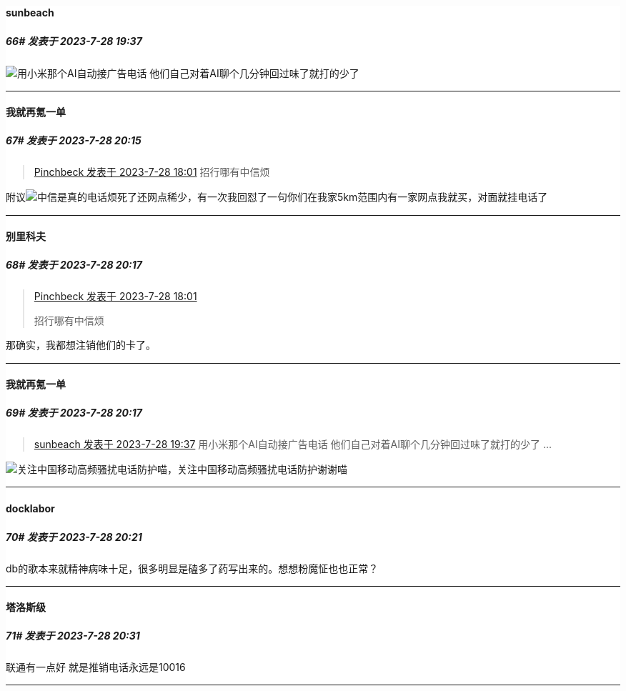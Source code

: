 ####  sunbeach  
##### 66#       发表于 2023-7-28 19:37

<img src="https://static.saraba1st.com/image/smiley/face2017/067.png" referrerpolicy="no-referrer">用小米那个AI自动接广告电话 他们自己对着AI聊个几分钟回过味了就打的少了


*****

####  我就再氪一单  
##### 67#       发表于 2023-7-28 20:15

<blockquote><a href="httphttps://bbs.saraba1st.com/2b/forum.php?mod=redirect&amp;goto=findpost&amp;pid=61822586&amp;ptid=2146184" target="_blank">Pinchbeck 发表于 2023-7-28 18:01</a>
招行哪有中信烦</blockquote>
附议<img src="https://static.saraba1st.com/image/smiley/face2017/053.png" referrerpolicy="no-referrer">中信是真的电话烦死了还网点稀少，有一次我回怼了一句你们在我家5km范围内有一家网点我就买，对面就挂电话了

*****

####  别里科夫  
##### 68#       发表于 2023-7-28 20:17

<blockquote><a href="httphttps://bbs.saraba1st.com/2b/forum.php?mod=redirect&amp;goto=findpost&amp;pid=61822586&amp;ptid=2146184" target="_blank">Pinchbeck 发表于 2023-7-28 18:01</a>

招行哪有中信烦</blockquote>
那确实，我都想注销他们的卡了。

*****

####  我就再氪一单  
##### 69#       发表于 2023-7-28 20:17

<blockquote><a href="httphttps://bbs.saraba1st.com/2b/forum.php?mod=redirect&amp;goto=findpost&amp;pid=61823620&amp;ptid=2146184" target="_blank">sunbeach 发表于 2023-7-28 19:37</a>
用小米那个AI自动接广告电话 他们自己对着AI聊个几分钟回过味了就打的少了 ...</blockquote>
<img src="https://static.saraba1st.com/image/smiley/face2017/066.png" referrerpolicy="no-referrer">关注中国移动高频骚扰电话防护喵，关注中国移动高频骚扰电话防护谢谢喵

*****

####  docklabor  
##### 70#       发表于 2023-7-28 20:21

db的歌本来就精神病味十足，很多明显是磕多了药写出来的。想想粉魔怔也也正常？


*****

####  塔洛斯级  
##### 71#       发表于 2023-7-28 20:31

联通有一点好 就是推销电话永远是10016 

*****
